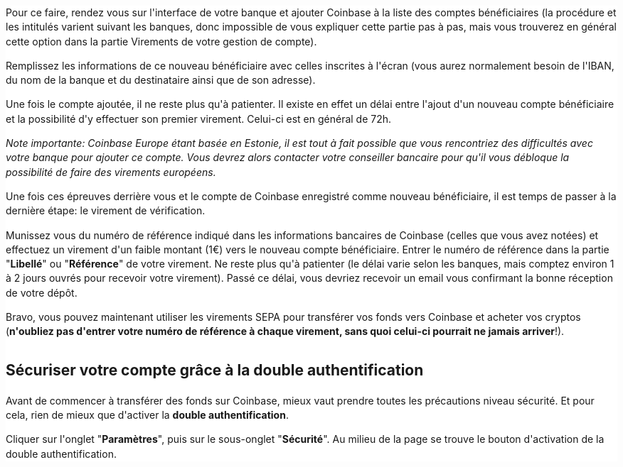 Pour ce faire, rendez vous sur l'interface de votre banque et ajouter Coinbase à la liste des comptes bénéficiaires (la procédure et les intitulés varient suivant les banques, donc impossible de vous expliquer cette partie pas à pas, mais vous trouverez en général cette option dans la partie Virements de votre gestion de compte). 

Remplissez les informations de ce nouveau bénéficiaire avec celles inscrites à l'écran (vous aurez normalement besoin de l'IBAN, du nom de la banque et du destinataire ainsi que de son adresse).

Une fois le compte ajoutée, il ne reste plus qu'à patienter. Il existe en effet un délai entre l'ajout d'un nouveau compte bénéficiaire et la possibilité d'y effectuer son premier virement. Celui-ci est en général de 72h. 

*Note importante: Coinbase Europe étant basée en Estonie, il est tout à fait possible que vous rencontriez des difficultés  avec votre banque pour ajouter ce compte. Vous devrez alors contacter votre conseiller bancaire pour qu'il vous débloque la possibilité de faire des virements européens.*

Une fois ces épreuves derrière vous et le compte de Coinbase enregistré comme nouveau bénéficiaire, il est temps de passer à la dernière étape: le virement de vérification.

Munissez vous du numéro de référence indiqué dans les informations bancaires de Coinbase (celles que vous avez notées) et effectuez un virement d'un faible montant (1€) vers le nouveau compte bénéficiaire. Entrer le numéro de référence dans la partie "**Libellé**" ou "**Référence**" de votre virement. Ne reste plus qu'à patienter (le délai varie selon les banques, mais comptez environ 1 à 2 jours ouvrés pour recevoir votre virement). Passé ce délai, vous devriez recevoir un email vous confirmant la bonne réception de votre dépôt. 

Bravo, vous pouvez maintenant utiliser les virements SEPA pour transférer vos fonds vers Coinbase et acheter vos cryptos (**n'oubliez pas d'entrer votre numéro de référence à chaque virement, sans quoi celui-ci pourrait ne jamais arriver**!).

## Sécuriser votre compte grâce à la double authentification

Avant de commencer à transférer des fonds sur Coinbase, mieux vaut prendre toutes les précautions niveau sécurité. Et pour cela, rien de mieux que d'activer la **double authentification**.

Cliquer sur l'onglet "**Paramètres**", puis sur le sous-onglet "**Sécurité**". Au milieu de la page se trouve le bouton d'activation de la double authentification. 
